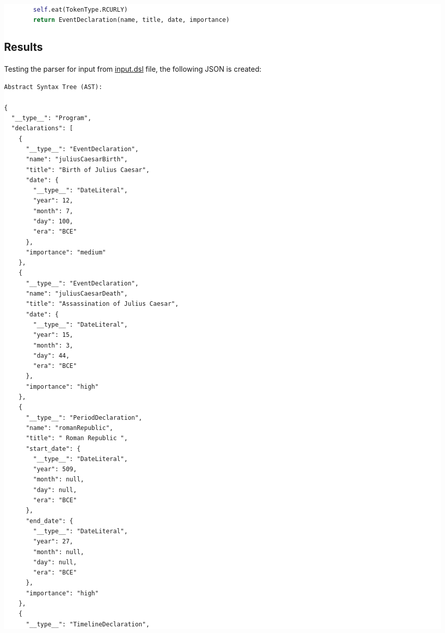 ```python
        self.eat(TokenType.RCURLY)
        return EventDeclaration(name, title, date, importance)
```

## Results

Testing the parser for input from [input.dsl](/6_parser_ast_build/input.dsl) file, the following JSON is created:

```
Abstract Syntax Tree (AST):

{
  "__type__": "Program",
  "declarations": [
    {
      "__type__": "EventDeclaration",
      "name": "juliusCaesarBirth",
      "title": "Birth of Julius Caesar",
      "date": {
        "__type__": "DateLiteral",
        "year": 12,
        "month": 7,
        "day": 100,
        "era": "BCE"
      },
      "importance": "medium"
    },
    {
      "__type__": "EventDeclaration",
      "name": "juliusCaesarDeath",
      "title": "Assassination of Julius Caesar",
      "date": {
        "__type__": "DateLiteral",
        "year": 15,
        "month": 3,
        "day": 44,
        "era": "BCE"
      },
      "importance": "high"
    },
    {
      "__type__": "PeriodDeclaration",
      "name": "romanRepublic",
      "title": " Roman Republic ",
      "start_date": {
        "__type__": "DateLiteral",
        "year": 509,
        "month": null,
        "day": null,
        "era": "BCE"
      },
      "end_date": {
        "__type__": "DateLiteral",
        "year": 27,
        "month": null,
        "day": null,
        "era": "BCE"
      },
      "importance": "high"
    },
    {
      "__type__": "TimelineDeclaration",
```